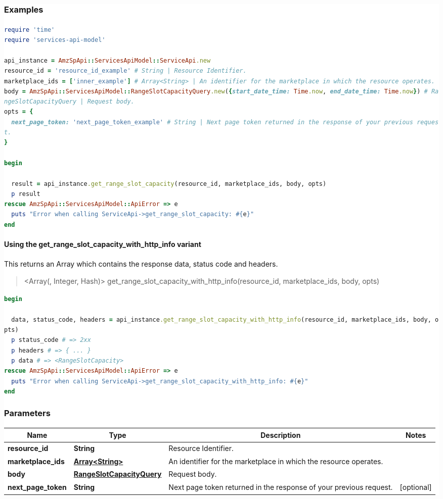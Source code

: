 ### Examples

```ruby
require 'time'
require 'services-api-model'

api_instance = AmzSpApi::ServicesApiModel::ServiceApi.new
resource_id = 'resource_id_example' # String | Resource Identifier.
marketplace_ids = ['inner_example'] # Array<String> | An identifier for the marketplace in which the resource operates.
body = AmzSpApi::ServicesApiModel::RangeSlotCapacityQuery.new({start_date_time: Time.now, end_date_time: Time.now}) # RangeSlotCapacityQuery | Request body.
opts = {
  next_page_token: 'next_page_token_example' # String | Next page token returned in the response of your previous request.
}

begin
  
  result = api_instance.get_range_slot_capacity(resource_id, marketplace_ids, body, opts)
  p result
rescue AmzSpApi::ServicesApiModel::ApiError => e
  puts "Error when calling ServiceApi->get_range_slot_capacity: #{e}"
end
```

#### Using the get_range_slot_capacity_with_http_info variant

This returns an Array which contains the response data, status code and headers.

> <Array(<RangeSlotCapacity>, Integer, Hash)> get_range_slot_capacity_with_http_info(resource_id, marketplace_ids, body, opts)

```ruby
begin
  
  data, status_code, headers = api_instance.get_range_slot_capacity_with_http_info(resource_id, marketplace_ids, body, opts)
  p status_code # => 2xx
  p headers # => { ... }
  p data # => <RangeSlotCapacity>
rescue AmzSpApi::ServicesApiModel::ApiError => e
  puts "Error when calling ServiceApi->get_range_slot_capacity_with_http_info: #{e}"
end
```

### Parameters

| Name | Type | Description | Notes |
| ---- | ---- | ----------- | ----- |
| **resource_id** | **String** | Resource Identifier. |  |
| **marketplace_ids** | [**Array&lt;String&gt;**](String.md) | An identifier for the marketplace in which the resource operates. |  |
| **body** | [**RangeSlotCapacityQuery**](RangeSlotCapacityQuery.md) | Request body. |  |
| **next_page_token** | **String** | Next page token returned in the response of your previous request. | [optional] |
